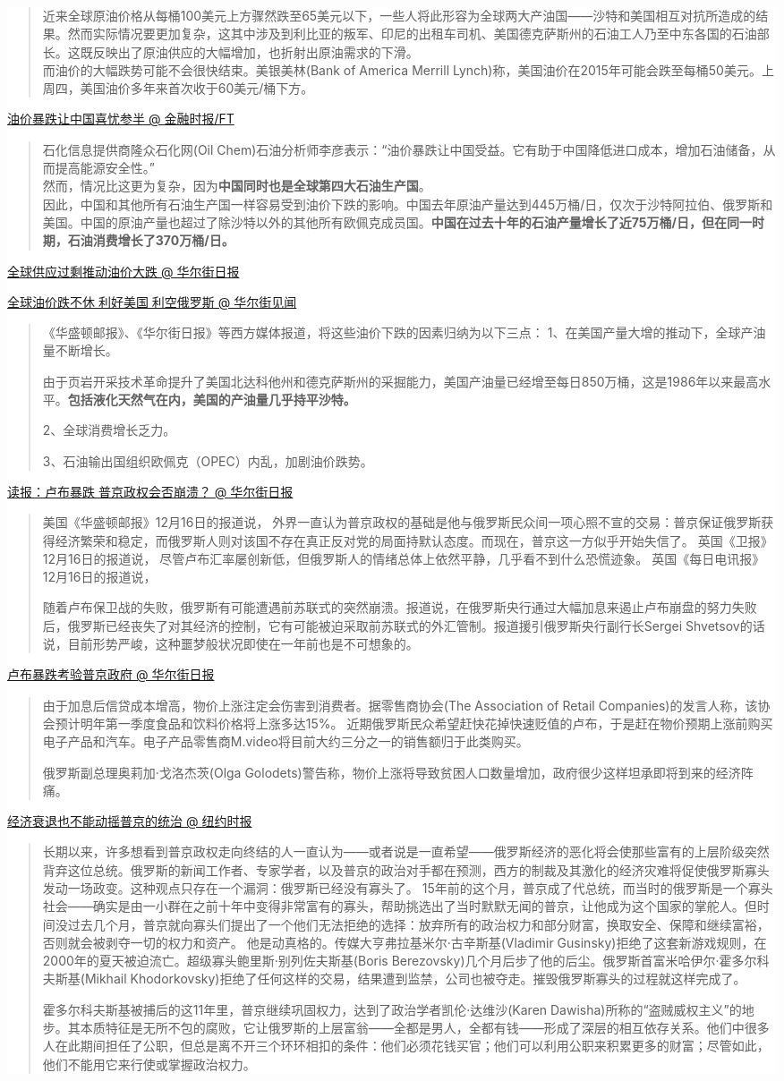 > 近来全球原油价格从每桶100美元上方骤然跌至65美元以下，一些人将此形容为全球两大产油国——沙特和美国相互对抗所造成的结果。然而实际情况要更加复杂，这其中涉及到利比亚的叛军、印尼的出租车司机、美国德克萨斯州的石油工人乃至中东各国的石油部长。这既反映出了原油供应的大幅增加，也折射出原油需求的下滑。  
> 而油价的大幅跌势可能不会很快结束。美银美林(Bank of America Merrill Lynch)称，美国油价在2015年可能会跌至每桶50美元。上周四，美国油价多年来首次收于60美元/桶下方。

  
[油价暴跌让中国喜忧参半 @ 金融时报/FT](http://www.ftchinese.com/story/001059476)  

> 石化信息提供商隆众石化网(Oil Chem)石油分析师李彦表示：“油价暴跌让中国受益。它有助于中国降低进口成本，增加石油储备，从而提高能源安全性。”  
> 然而，情况比这更为复杂，因为**中国同时也是全球第四大石油生产国**。  
> 因此，中国和其他所有石油生产国一样容易受到油价下跌的影响。中国去年原油产量达到445万桶/日，仅次于沙特阿拉伯、俄罗斯和美国。中国的原油产量也超过了除沙特以外的其他所有欧佩克成员国。**中国在过去十年的石油产量增长了近75万桶/日，但在同一时期，石油消费增长了370万桶/日。**

  
[全球供应过剩推动油价大跌 @ 华尔街日报](http://cn.wsj.com/gb/20141015/fin101629.asp)

[全球油价跌不休 利好美国 利空俄罗斯 @ 华尔街见闻](http://wallstreetcn.com/node/209016)

  

> 《华盛顿邮报》、《华尔街日报》等西方媒体报道，将这些油价下跌的因素归纳为以下三点： 1、在美国产量大增的推动下，全球产油量不断增长。
> 
> 由于页岩开采技术革命提升了美国北达科他州和德克萨斯州的采掘能力，美国产油量已经增至每日850万桶，这是1986年以来最高水平。**包括液化天然气在内，美国的产油量几乎持平沙特。**
> 
> 2、全球消费增长乏力。
> 
> 3、石油输出国组织欧佩克（OPEC）内乱，加剧油价跌势。

  
  
[读报：卢布暴跌 普京政权会否崩溃？ @ 华尔街日报](http://cn.wsj.com/gb/20141217/BRF101340.asp)  

> 美国《华盛顿邮报》12月16日的报道说， 外界一直认为普京政权的基础是他与俄罗斯民众间一项心照不宣的交易：普京保证俄罗斯获得经济繁荣和稳定，而俄罗斯人则对该国不存在真正反对党的局面持默认态度。而现在，普京这一方似乎开始失信了。 英国《卫报》12月16日的报道说， 尽管卢布汇率屡创新低，但俄罗斯人的情绪总体上依然平静，几乎看不到什么恐慌迹象。 英国《每日电讯报》12月16日的报道说，
> 
> 随着卢布保卫战的失败，俄罗斯有可能遭遇前苏联式的突然崩溃。报道说，在俄罗斯央行通过大幅加息来遏止卢布崩盘的努力失败后，俄罗斯已经丧失了对其经济的控制，它有可能被迫采取前苏联式的外汇管制。报道援引俄罗斯央行副行长Sergei Shvetsov的话说，目前形势严峻，这种噩梦般状况即使在一年前也是不可想象的。

  
[卢布暴跌考验普京政府 @ 华尔街日报](http://cn.wsj.com/gb/20141217/bgh113749.asp)  

> 由于加息后信贷成本增高，物价上涨注定会伤害到消费者。据零售商协会(The Association of Retail Companies)的发言人称，该协会预计明年第一季度食品和饮料价格将上涨多达15%。 近期俄罗斯民众希望赶快花掉快速贬值的卢布，于是赶在物价预期上涨前购买电子产品和汽车。电子产品零售商M.video将目前大约三分之一的销售额归于此类购买。
> 
> 俄罗斯副总理奥莉加·戈洛杰茨(Olga Golodets)警告称，物价上涨将导致贫困人口数量增加，政府很少这样坦承即将到来的经济阵痛。

  
[经济衰退也不能动摇普京的统治 @ 纽约时报](http://cn.nytimes.com/opinion/20141212/c12gessen/)  

> 长期以来，许多想看到普京政权走向终结的人一直认为——或者说是一直希望——俄罗斯经济的恶化将会使那些富有的上层阶级突然背弃这位总统。俄罗斯的新闻工作者、专家学者，以及普京的政治对手都在预测，西方的制裁及其激化的经济灾难将促使俄罗斯寡头发动一场政变。这种观点只存在一个漏洞：俄罗斯已经没有寡头了。 15年前的这个月，普京成了代总统，而当时的俄罗斯是一个寡头社会——确实是由一小群在之前十年中变得非常富有的寡头，帮助挑选出了当时默默无闻的普京，让他成为这个国家的掌舵人。但时间没过去几个月，普京就向寡头们提出了一个他们无法拒绝的选择：放弃所有的政治权力和部分财富，换取安全、保障和继续富裕，否则就会被剥夺一切的权力和资产。 他是动真格的。传媒大亨弗拉基米尔·古辛斯基(Vladimir Gusinsky)拒绝了这套新游戏规则，在2000年的夏天被迫流亡。超级寡头鲍里斯·别列佐夫斯基(Boris Berezovsky)几个月后步了他的后尘。俄罗斯首富米哈伊尔·霍多尔科夫斯基(Mikhail Khodorkovsky)拒绝了任何这样的交易，结果遭到监禁，公司也被夺走。摧毁俄罗斯寡头的过程就这样完成了。
> 
> 霍多尔科夫斯基被捕后的这11年里，普京继续巩固权力，达到了政治学者凯伦·达维沙(Karen Dawisha)所称的“盗贼威权主义”的地步。其本质特征是无所不包的腐败，它让俄罗斯的上层富翁——全都是男人，全都有钱——形成了深层的相互依存关系。他们中很多人在此期间担任了公职，但总是离不开三个环环相扣的条件：他们必须花钱买官；他们可以利用公职来积累更多的财富；尽管如此，他们不能用它来行使或掌握政治权力。
